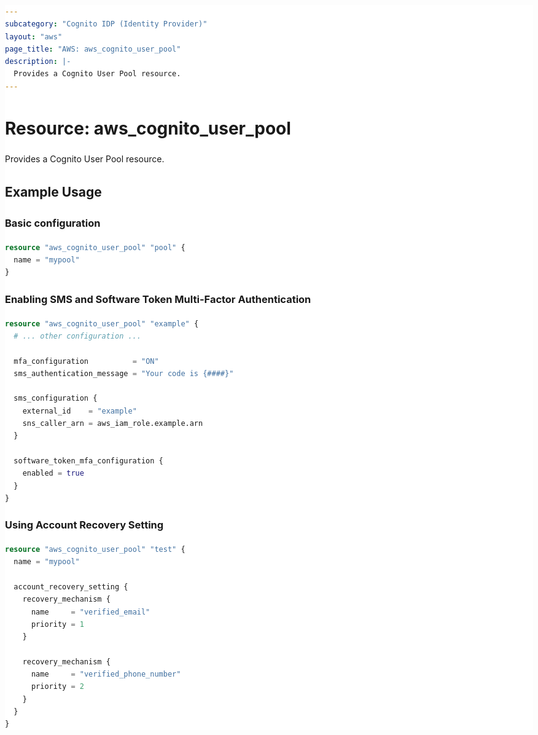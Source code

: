 ```yaml
---
subcategory: "Cognito IDP (Identity Provider)"
layout: "aws"
page_title: "AWS: aws_cognito_user_pool"
description: |-
  Provides a Cognito User Pool resource.
---
```


# Resource: aws_cognito_user_pool

Provides a Cognito User Pool resource.

## Example Usage

### Basic configuration

```terraform
resource "aws_cognito_user_pool" "pool" {
  name = "mypool"
}
```

### Enabling SMS and Software Token Multi-Factor Authentication

```terraform
resource "aws_cognito_user_pool" "example" {
  # ... other configuration ...

  mfa_configuration          = "ON"
  sms_authentication_message = "Your code is {####}"

  sms_configuration {
    external_id    = "example"
    sns_caller_arn = aws_iam_role.example.arn
  }

  software_token_mfa_configuration {
    enabled = true
  }
}
```

### Using Account Recovery Setting

```terraform
resource "aws_cognito_user_pool" "test" {
  name = "mypool"

  account_recovery_setting {
    recovery_mechanism {
      name     = "verified_email"
      priority = 1
    }

    recovery_mechanism {
      name     = "verified_phone_number"
      priority = 2
    }
  }
}
```